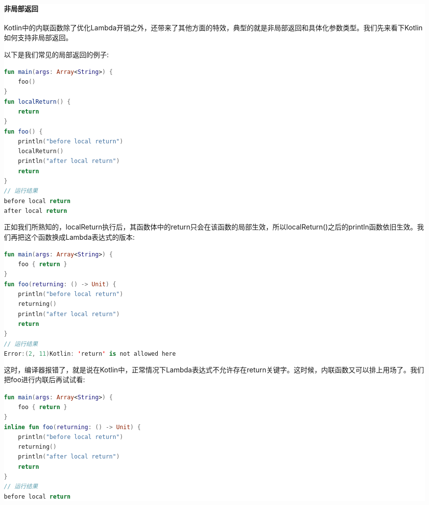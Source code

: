 #### 非局部返回

Kotlin中的内联函数除了优化Lambda开销之外，还带来了其他方面的特效，典型的就是非局部返回和具体化参数类型。我们先来看下Kotlin如何支持非局部返回。 

以下是我们常见的局部返回的例子:  

```kotlin
fun main(args: Array<String>) {
    foo()
}
fun localReturn() {
    return
}
fun foo() {
    println("before local return")
    localReturn()
    println("after local return")
    return
}
// 运行结果
before local return
after local return
```

正如我们所熟知的，localReturn执行后，其函数体中的return只会在该函数的局部生效，所以localReturn()之后的println函数依旧生效。我们再把这个函数换成Lambda表达式的版本:   

```kotlin
fun main(args: Array<String>) {
    foo { return }
}
fun foo(returning: () -> Unit) {
    println("before local return")
    returning()
    println("after local return")
    return 
}
// 运行结果
Error:(2, 11)Kotlin: 'return' is not allowed here
```

这时，编译器报错了，就是说在Kotlin中，正常情况下Lambda表达式不允许存在return关键字。这时候，内联函数又可以排上用场了。我们把foo进行内联后再试试看:  

```kotlin
fun main(args: Array<String>) {
    foo { return }
}
inline fun foo(returning: () -> Unit) {
    println("before local return")
    returning()
    println("after local return")
    return
}
// 运行结果
before local return 
```
